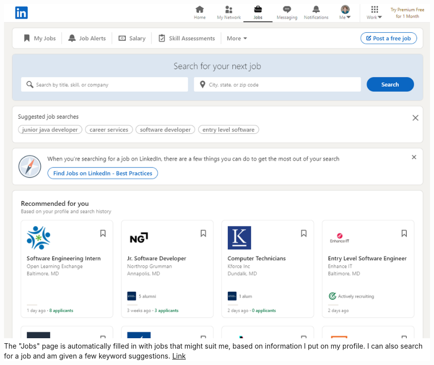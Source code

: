 ![LinkedIn Job Search, Part 1](../Screenshots/Linkedin/L1.png)   
The "Jobs" page is automatically filled in with jobs that might suit me, based on information I put on my profile. I can also search for a job and am given a few keyword suggestions. [Link](https://www.linkedin.com/jobs/)
